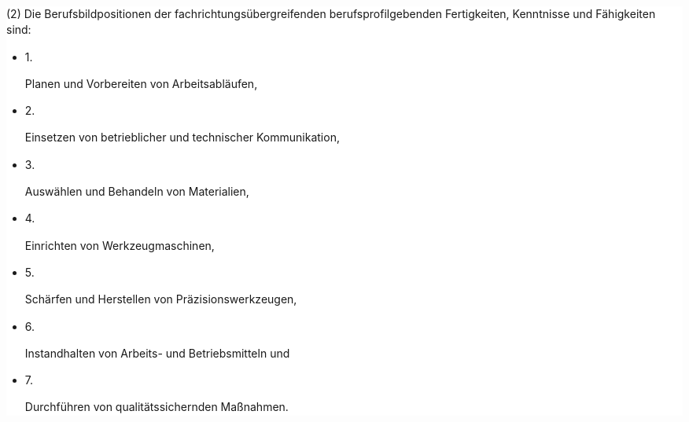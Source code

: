 </div>

<div class="jurAbsatz">

(2) Die Berufsbildpositionen der fachrichtungsübergreifenden
berufsprofilgebenden Fertigkeiten, Kenntnisse und Fähigkeiten sind:

  - 1\.
    
    <div style="">
    
    Planen und Vorbereiten von Arbeitsabläufen,
    
    </div>

  - 2\.
    
    <div style="">
    
    Einsetzen von betrieblicher und technischer Kommunikation,
    
    </div>

  - 3\.
    
    <div style="">
    
    Auswählen und Behandeln von Materialien,
    
    </div>

  - 4\.
    
    <div style="">
    
    Einrichten von Werkzeugmaschinen,
    
    </div>

  - 5\.
    
    <div style="">
    
    Schärfen und Herstellen von Präzisionswerkzeugen,
    
    </div>

  - 6\.
    
    <div style="">
    
    Instandhalten von Arbeits- und Betriebsmitteln und
    
    </div>

  - 7\.
    
    <div style="">
    
    Durchführen von qualitätssichernden Maßnahmen.
    
    </div>

</div>
